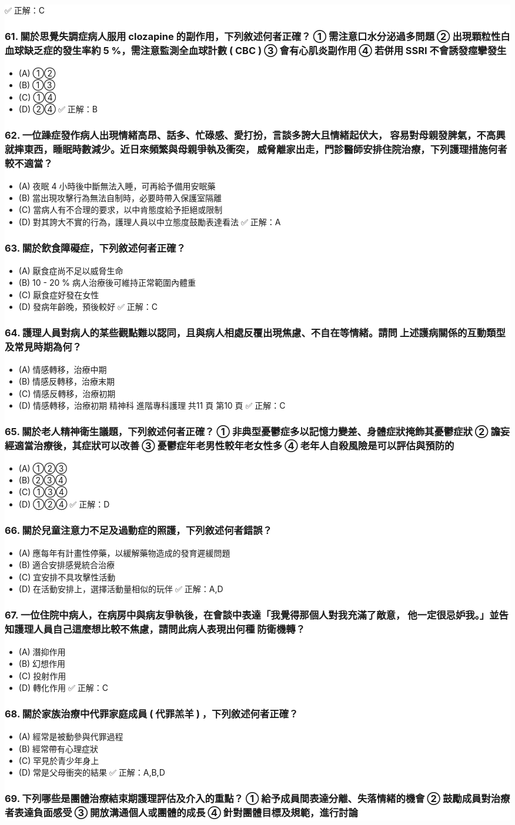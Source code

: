 ✅ 正解：C
### 61. 關於思覺失調症病人服用 clozapine 的副作用，下列敘述何者正確？ ① 需注意口水分泌過多問題 ② 出現顆粒性白血球缺乏症的發生率約 5 %，需注意監測全血球計數 ( CBC ) ③ 會有心肌炎副作用 ④ 若併用 SSRI 不會誘發痙攣發生
- (A) ①②
- (B) ①③
- (C) ①④
- (D) ②④
✅ 正解：B
### 62. 一位躁症發作病人出現情緒高昂、話多、忙碌感、愛打扮，言談多誇大且情緒起伏大， 容易對母親發脾氣，不高興就摔東西，睡眠時數減少。近日來頻繁與母親爭執及衝突， 威脅離家出走，門診醫師安排住院治療，下列護理措施何者較不適當？
- (A) 夜眠 4 小時後中斷無法入睡，可再給予備用安眠藥
- (B) 當出現攻擊行為無法自制時，必要時帶入保護室隔離
- (C) 當病人有不合理的要求，以中肯態度給予拒絕或限制
- (D) 對其誇大不實的行為，護理人員以中立態度鼓勵表達看法
✅ 正解：A
### 63. 關於飲食障礙症，下列敘述何者正確？
- (A) 厭食症尚不足以威脅生命
- (B) 10 - 20 % 病人治療後可維持正常範圍內體重
- (C) 厭食症好發在女性
- (D) 發病年齡晚，預後較好
✅ 正解：C
### 64. 護理人員對病人的某些觀點難以認同，且與病人相處反覆出現焦慮、不自在等情緒。請問 上述護病關係的互動類型及常見時期為何？
- (A) 情感轉移，治療中期
- (B) 情感反轉移，治療末期
- (C) 情感反轉移，治療初期
- (D) 情感轉移，治療初期 精神科 進階專科護理 共11 頁 第10 頁
✅ 正解：C
### 65. 關於老人精神衛生議題，下列敘述何者正確？ ① 非典型憂鬱症多以記憶力變差、身體症狀掩飾其憂鬱症狀 ② 譫妄經適當治療後，其症狀可以改善 ③ 憂鬱症年老男性較年老女性多 ④ 老年人自殺風險是可以評估與預防的
- (A) ①②③
- (B) ②③④
- (C) ①③④
- (D) ①②④
✅ 正解：D
### 66. 關於兒童注意力不足及過動症的照護，下列敘述何者錯誤？
- (A) 應每年有計畫性停藥，以緩解藥物造成的發育遲緩問題
- (B) 適合安排感覺統合治療
- (C) 宜安排不具攻擊性活動
- (D) 在活動安排上，選擇活動量相似的玩伴
✅ 正解：A,D
### 67. 一位住院中病人，在病房中與病友爭執後，在會談中表達「我覺得那個人對我充滿了敵意， 他一定很忌妒我。」並告知護理人員自己這麼想比較不焦慮，請問此病人表現出何種 防衛機轉？
- (A) 潛抑作用
- (B) 幻想作用
- (C) 投射作用
- (D) 轉化作用
✅ 正解：C
### 68. 關於家族治療中代罪家庭成員 ( 代罪羔羊 ) ，下列敘述何者正確？
- (A) 經常是被動參與代罪過程
- (B) 經常帶有心理症狀
- (C) 罕見於青少年身上
- (D) 常是父母衝突的結果
✅ 正解：A,B,D
### 69. 下列哪些是團體治療結束期護理評估及介入的重點？ ① 給予成員間表達分離、失落情緒的機會 ② 鼓勵成員對治療者表達負面感受 ③ 開放溝通個人或團體的成長 ④ 針對團體目標及規範，進行討論